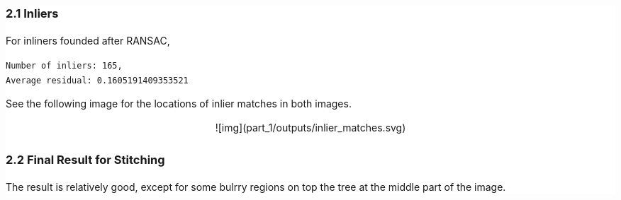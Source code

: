 ### 2.1 Inliers
For inliners founded after RANSAC,

```
Number of inliers: 165, 
Average residual: 0.1605191409353521
```
See the following image for the locations of inlier matches in both images. 

<center>
![img](part_1/outputs/inlier_matches.svg)
</center>

### 2.2 Final Result for Stitching

The result is relatively good, except for some bulrry regions on top the tree at the middle part of the image.
